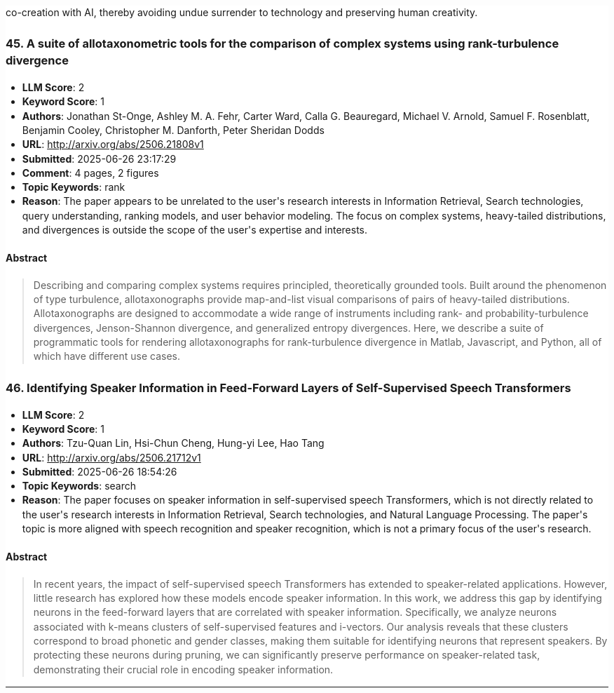 co-creation with AI, thereby avoiding undue surrender to technology and
preserving human creativity.

### 45. A suite of allotaxonometric tools for the comparison of complex systems using rank-turbulence divergence

- **LLM Score**: 2
- **Keyword Score**: 1
- **Authors**: Jonathan St-Onge, Ashley M. A. Fehr, Carter Ward, Calla G. Beauregard, Michael V. Arnold, Samuel F. Rosenblatt, Benjamin Cooley, Christopher M. Danforth, Peter Sheridan Dodds
- **URL**: <http://arxiv.org/abs/2506.21808v1>
- **Submitted**: 2025-06-26 23:17:29
- **Comment**: 4 pages, 2 figures
- **Topic Keywords**: rank
- **Reason**: The paper appears to be unrelated to the user's research interests in Information Retrieval, Search technologies, query understanding, ranking models, and user behavior modeling. The focus on complex systems, heavy-tailed distributions, and divergences is outside the scope of the user's expertise and interests.

#### Abstract
> Describing and comparing complex systems requires principled, theoretically
grounded tools. Built around the phenomenon of type turbulence,
allotaxonographs provide map-and-list visual comparisons of pairs of
heavy-tailed distributions. Allotaxonographs are designed to accommodate a wide
range of instruments including rank- and probability-turbulence divergences,
Jenson-Shannon divergence, and generalized entropy divergences. Here, we
describe a suite of programmatic tools for rendering allotaxonographs for
rank-turbulence divergence in Matlab, Javascript, and Python, all of which have
different use cases.

### 46. Identifying Speaker Information in Feed-Forward Layers of Self-Supervised Speech Transformers

- **LLM Score**: 2
- **Keyword Score**: 1
- **Authors**: Tzu-Quan Lin, Hsi-Chun Cheng, Hung-yi Lee, Hao Tang
- **URL**: <http://arxiv.org/abs/2506.21712v1>
- **Submitted**: 2025-06-26 18:54:26
- **Topic Keywords**: search
- **Reason**: The paper focuses on speaker information in self-supervised speech Transformers, which is not directly related to the user's research interests in Information Retrieval, Search technologies, and Natural Language Processing. The paper's topic is more aligned with speech recognition and speaker recognition, which is not a primary focus of the user's research.

#### Abstract
> In recent years, the impact of self-supervised speech Transformers has
extended to speaker-related applications. However, little research has explored
how these models encode speaker information. In this work, we address this gap
by identifying neurons in the feed-forward layers that are correlated with
speaker information. Specifically, we analyze neurons associated with k-means
clusters of self-supervised features and i-vectors. Our analysis reveals that
these clusters correspond to broad phonetic and gender classes, making them
suitable for identifying neurons that represent speakers. By protecting these
neurons during pruning, we can significantly preserve performance on
speaker-related task, demonstrating their crucial role in encoding speaker
information.

---

